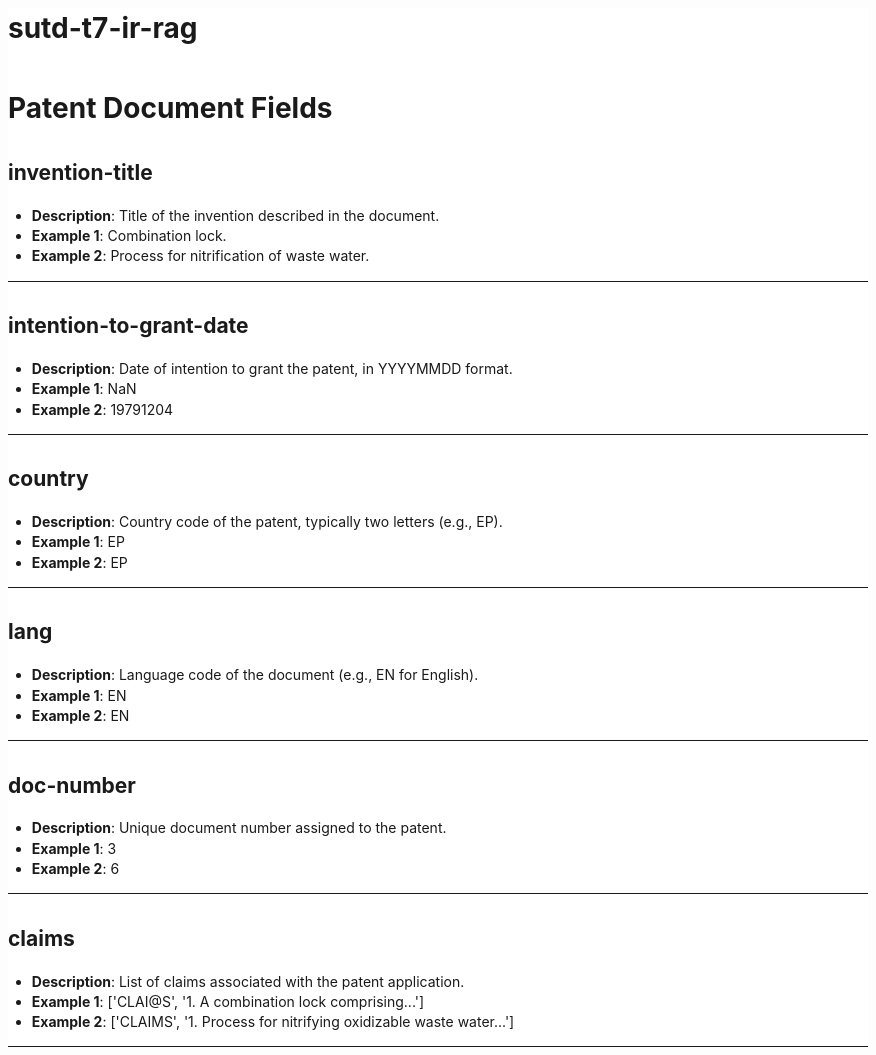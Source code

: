 # sutd-t7-ir-rag

# Patent Document Fields

## **invention-title**
- **Description**: Title of the invention described in the document.  
- **Example 1**: Combination lock.  
- **Example 2**: Process for nitrification of waste water.

---

## **intention-to-grant-date**
- **Description**: Date of intention to grant the patent, in YYYYMMDD format.  
- **Example 1**: NaN  
- **Example 2**: 19791204

---

## **country**
- **Description**: Country code of the patent, typically two letters (e.g., EP).  
- **Example 1**: EP  
- **Example 2**: EP

---

## **lang**
- **Description**: Language code of the document (e.g., EN for English).  
- **Example 1**: EN  
- **Example 2**: EN

---

## **doc-number**
- **Description**: Unique document number assigned to the patent.  
- **Example 1**: 3  
- **Example 2**: 6

---

## **claims**
- **Description**: List of claims associated with the patent application.  
- **Example 1**: ['CLAI@S', '1. A combination lock comprising...']  
- **Example 2**: ['CLAIMS', '1. Process for nitrifying oxidizable waste water...']

---

